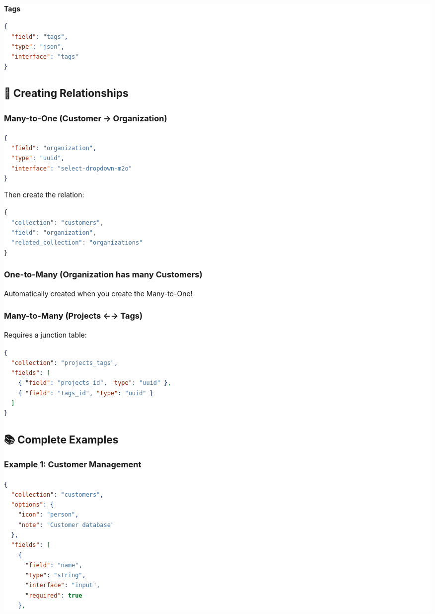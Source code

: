 **Tags**
```json
{
  "field": "tags",
  "type": "json",
  "interface": "tags"
}
```

## 🔗 Creating Relationships

### Many-to-One (Customer → Organization)

```json
{
  "field": "organization",
  "type": "uuid",
  "interface": "select-dropdown-m2o"
}
```

Then create the relation:
```javascript
{
  "collection": "customers",
  "field": "organization",
  "related_collection": "organizations"
}
```

### One-to-Many (Organization has many Customers)

Automatically created when you create the Many-to-One!

### Many-to-Many (Projects ←→ Tags)

Requires a junction table:
```json
{
  "collection": "projects_tags",
  "fields": [
    { "field": "projects_id", "type": "uuid" },
    { "field": "tags_id", "type": "uuid" }
  ]
}
```

## 📚 Complete Examples

### Example 1: Customer Management

```json
{
  "collection": "customers",
  "options": {
    "icon": "person",
    "note": "Customer database"
  },
  "fields": [
    {
      "field": "name",
      "type": "string",
      "interface": "input",
      "required": true
    },
```